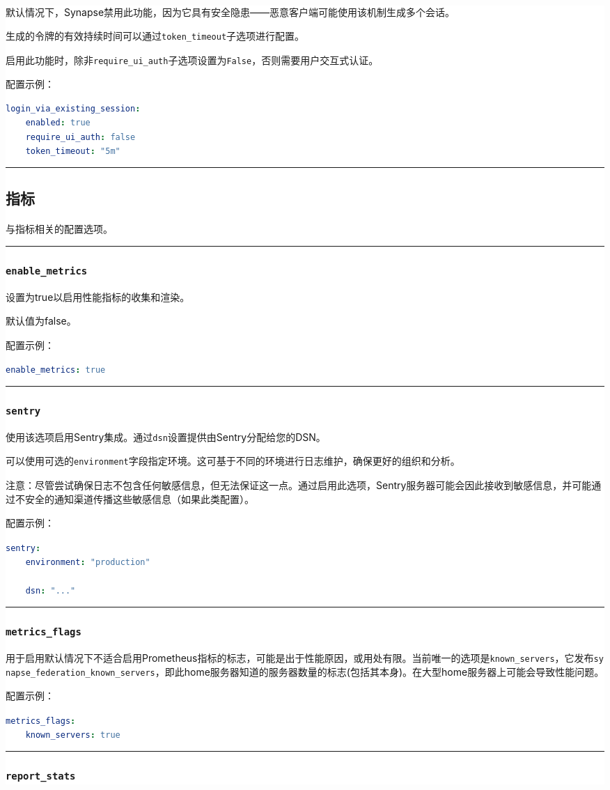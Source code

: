 默认情况下，Synapse禁用此功能，因为它具有安全隐患——恶意客户端可能使用该机制生成多个会话。

生成的令牌的有效持续时间可以通过`token_timeout`子选项进行配置。

启用此功能时，除非`require_ui_auth`子选项设置为`False`，否则需要用户交互式认证。

配置示例：

```yaml
login_via_existing_session:
    enabled: true
    require_ui_auth: false
    token_timeout: "5m"

```
---
## 指标
与指标相关的配置选项。

---
### `enable_metrics`
设置为true以启用性能指标的收集和渲染。

默认值为false。

配置示例：

```yaml
enable_metrics: true
```
---
### `sentry`
使用该选项启用Sentry集成。通过`dsn`设置提供由Sentry分配给您的DSN。

可以使用可选的`environment`字段指定环境。这可基于不同的环境进行日志维护，确保更好的组织和分析。

注意：尽管尝试确保日志不包含任何敏感信息，但无法保证这一点。通过启用此选项，Sentry服务器可能会因此接收到敏感信息，并可能通过不安全的通知渠道传播这些敏感信息（如果此类配置）。

配置示例：

```yaml
sentry:
    environment: "production"

    dsn: "..."

```
---
### `metrics_flags`
用于启用默认情况下不适合启用Prometheus指标的标志，可能是出于性能原因，或用处有限。当前唯一的选项是`known_servers`，它发布`synapse_federation_known_servers`，即此home服务器知道的服务器数量的标志(包括其本身)。在大型home服务器上可能会导致性能问题。

配置示例：

```yaml
metrics_flags:
    known_servers: true
```
---
### `report_stats`
